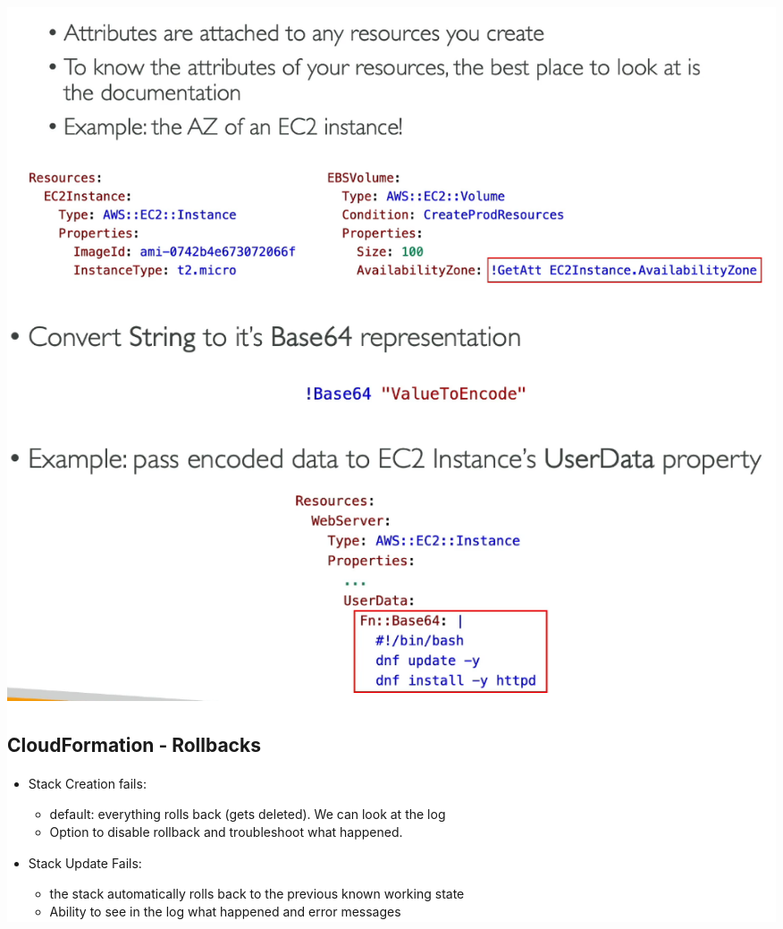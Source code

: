 ![Fn::GetAtt](image-8.png)

![Fn::Base64](image-9.png)

## CloudFormation - Rollbacks

- Stack Creation fails:

  - default: everything rolls back (gets deleted). We can look at the log
  - Option to disable rollback and troubleshoot what happened.

- Stack Update Fails:

  - the stack automatically rolls back to the previous known working state
  - Ability to see in the log what happened and error messages
